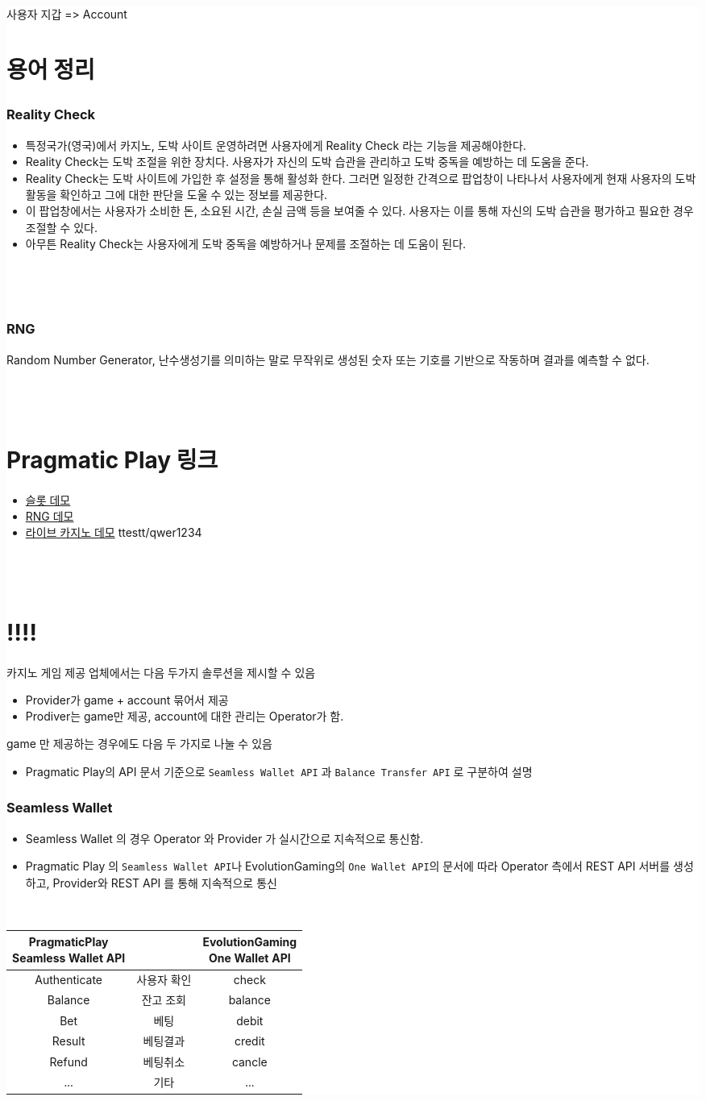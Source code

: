 사용자 지갑 => Account



# 용어 정리

### Reality Check
* 특정국가(영국)에서 카지노, 도박 사이트 운영하려면 사용자에게 Reality Check 라는 기능을 제공해야한다. 
* Reality Check는 도박 조절을 위한 장치다. 사용자가 자신의 도박 습관을 관리하고 도박 중독을 예방하는 데 도움을 준다. 
* Reality Check는 도박 사이트에 가입한 후 설정을 통해 활성화 한다. 그러면 일정한 간격으로 팝업창이 나타나서 사용자에게 현재 사용자의 도박 활동을 확인하고 그에 대한 판단을 도울 수 있는 정보를 제공한다. 
* 이 팝업창에서는 사용자가 소비한 돈, 소요된 시간, 손실 금액 등을 보여줄 수 있다.  사용자는 이를 통해 자신의 도박 습관을 평가하고 필요한 경우 조절할 수 있다. 
* 아무튼 Reality Check는 사용자에게 도박 중독을 예방하거나 문제를 조절하는 데 도움이 된다. 
<br><br><br><br>

### RNG
Random Number Generator, 난수생성기를 의미하는 말로 무작위로 생성된 숫자 또는 기호를 기반으로 작동하며 결과를 예측할 수 없다. 

<br><br>

# Pragmatic Play 링크
* [슬롯 데모](https://www.pragmaticplay.com/en/games/country-farming/?gamelang=en&cur=USD)
* [RNG 데모](https://www.pragmaticplay.com/en/other-rng/)
* [라이브 카지노 데모](https://pragmatic-play-live-casino-demo.teith.io/)
  ttestt/qwer1234


<br><br>


# !!!!

카지노 게임 제공 업체에서는 다음 두가지 솔루션을 제시할 수 있음
* Provider가  game + account 묶어서 제공 
* Prodiver는 game만 제공, account에 대한 관리는 Operator가 함. 

game 만 제공하는 경우에도 다음 두 가지로 나눌 수 있음
* Pragmatic Play의 API 문서 기준으로 `Seamless Wallet API` 과 `Balance Transfer API` 로 구분하여 설명

  


### Seamless Wallet

* Seamless Wallet 의 경우 Operator 와  Provider 가 실시간으로 지속적으로 통신함. 

* Pragmatic Play 의 `Seamless Wallet API`나  EvolutionGaming의 `One Wallet API`의 문서에 따라 Operator 측에서 REST API 서버를 생성하고, Provider와  REST API 를 통해 지속적으로 통신

<br>

|PragmaticPlay<br> Seamless Wallet API||EvolutionGaming<br>One Wallet API|
|:--:|:--:|:--:|
|Authenticate|사용자 확인|check|
|Balance|잔고 조회|balance|
|Bet|베팅|debit|
|Result|베팅결과|credit|
|Refund|베팅취소|cancle|
|...|기타|...|
